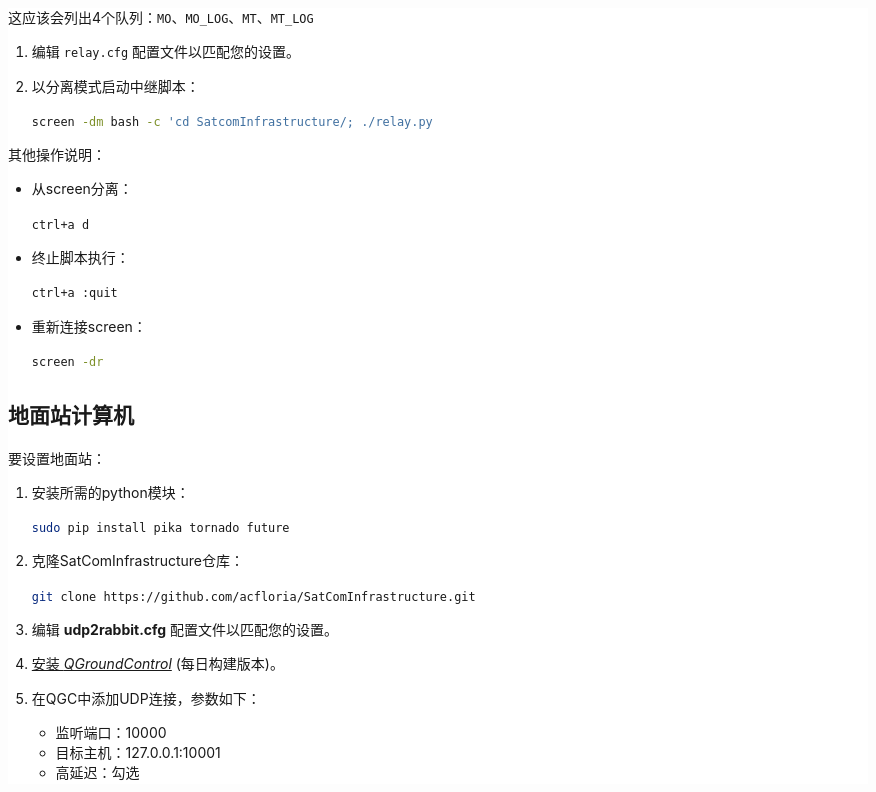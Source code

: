    这应该会列出4个队列：`MO`、`MO_LOG`、`MT`、`MT_LOG`

1. 编辑 `relay.cfg` 配置文件以匹配您的设置。
1. 以分离模式启动中继脚本：

   ```sh
   screen -dm bash -c 'cd SatcomInfrastructure/; ./relay.py
   ```

其他操作说明：

- 从screen分离：

  ```sh
  ctrl+a d
  ```

- 终止脚本执行：

  ```sh
  ctrl+a :quit
  ```

- 重新连接screen：

  ```sh
  screen -dr
  ```

## 地面站计算机

要设置地面站：

1. 安装所需的python模块：

   ```sh
   sudo pip install pika tornado future
   ```

1. 克隆SatComInfrastructure仓库：

   ```sh
   git clone https://github.com/acfloria/SatComInfrastructure.git
   ```

1. 编辑 **udp2rabbit.cfg** 配置文件以匹配您的设置。
1. [安装 _QGroundControl_](https://docs.qgroundcontrol.com/master/en/qgc-user-guide/getting_started/download_and_install.html) (每日构建版本)。
1. 在QGC中添加UDP连接，参数如下：

   - 监听端口：10000
   - 目标主机：127.0.0.1:10001
   - 高延迟：勾选
